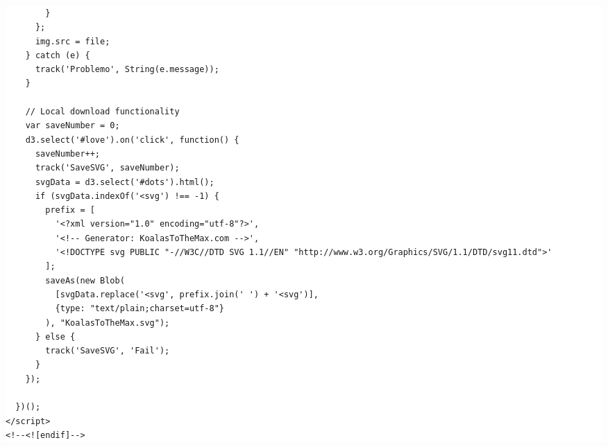             }
          };
          img.src = file;
        } catch (e) {
          track('Problemo', String(e.message));
        }

        // Local download functionality
        var saveNumber = 0;
        d3.select('#love').on('click', function() {
          saveNumber++;
          track('SaveSVG', saveNumber);
          svgData = d3.select('#dots').html();
          if (svgData.indexOf('<svg') !== -1) {
            prefix = [
              '<?xml version="1.0" encoding="utf-8"?>',
              '<!-- Generator: KoalasToTheMax.com -->',
              '<!DOCTYPE svg PUBLIC "-//W3C//DTD SVG 1.1//EN" "http://www.w3.org/Graphics/SVG/1.1/DTD/svg11.dtd">'
            ];
            saveAs(new Blob(
              [svgData.replace('<svg', prefix.join(' ') + '<svg')],
              {type: "text/plain;charset=utf-8"}
            ), "KoalasToTheMax.svg");
          } else {
            track('SaveSVG', 'Fail');
          }
        });

      })();
    </script>
    <!--<![endif]-->
  </body>
</html>